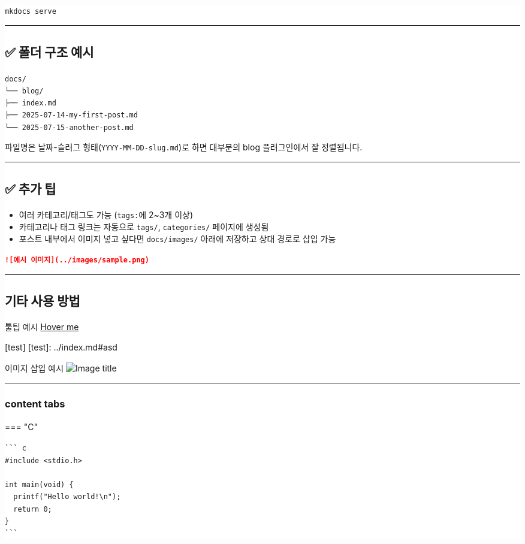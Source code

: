 ```bash
mkdocs serve
```

---

## ✅ 폴더 구조 예시

```
docs/
└── blog/
├── index.md
├── 2025-07-14-my-first-post.md
└── 2025-07-15-another-post.md
```

파일명은 날짜-슬러그 형태(`YYYY-MM-DD-slug.md`)로 하면 대부분의 blog 플러그인에서 잘 정렬됩니다.

---

## ✅ 추가 팁

- 여러 카테고리/태그도 가능 (`tags:`에 2~3개 이상)
- 카테고리나 태그 링크는 자동으로 `tags/`, `categories/` 페이지에 생성됨
- 포스트 내부에서 이미지 넣고 싶다면 `docs/images/` 아래에 저장하고 상대 경로로 삽입 가능

```md
![예시 이미지](../images/sample.png)
```

---

## 기타 사용 방법

툴팁 예시
[Hover me](https://example.com "I'm a tooltip!")

[test]
[test]: ../index.md#asd

이미지 삽입 예시
![Image title](https://dummyimage.com/600x400/eee/aaa)

---

### content tabs

=== "C"

    ``` c
    #include <stdio.h>

    int main(void) {
      printf("Hello world!\n");
      return 0;
    }
    ```


[^1]: [MkDocs](https://www.mkdocs.org/)
[^2]: [Material for MkDocs](https://squidfunk.github.io/mkdocs-material/)
[^3]: [MkDocs Material - Code Block](https://squidfunk.github.io/mkdocs-material/reference/code-blocks/?h=code+block)